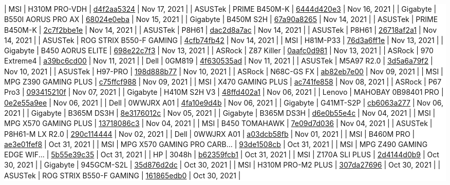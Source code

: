| MSI           | H310M PRO-VDH               | [d4f2aa5324](https://linux-hardware.org/?probe=d4f2aa5324) | Nov 17, 2021 |
| ASUSTek       | PRIME B450M-K               | [6444d420e3](https://linux-hardware.org/?probe=6444d420e3) | Nov 16, 2021 |
| Gigabyte      | B550I AORUS PRO AX          | [68024e0eba](https://linux-hardware.org/?probe=68024e0eba) | Nov 15, 2021 |
| Gigabyte      | B450M S2H                   | [67a90a8265](https://linux-hardware.org/?probe=67a90a8265) | Nov 14, 2021 |
| ASUSTek       | PRIME B450M-K               | [2c7f2bbe1e](https://linux-hardware.org/?probe=2c7f2bbe1e) | Nov 14, 2021 |
| ASUSTek       | P8H61                       | [dac2d8a7ac](https://linux-hardware.org/?probe=dac2d8a7ac) | Nov 14, 2021 |
| ASUSTek       | P8H61                       | [26718af2a1](https://linux-hardware.org/?probe=26718af2a1) | Nov 14, 2021 |
| ASUSTek       | ROG STRIX B550-F GAMING     | [4cfb74fb42](https://linux-hardware.org/?probe=4cfb74fb42) | Nov 14, 2021 |
| MSI           | H81M-P33                    | [76d3a6ff1e](https://linux-hardware.org/?probe=76d3a6ff1e) | Nov 13, 2021 |
| Gigabyte      | B450 AORUS ELITE            | [698e22c7f3](https://linux-hardware.org/?probe=698e22c7f3) | Nov 13, 2021 |
| ASRock        | Z87 Killer                  | [0aafc0d981](https://linux-hardware.org/?probe=0aafc0d981) | Nov 13, 2021 |
| ASRock        | 970 Extreme4                | [a39bc6cd00](https://linux-hardware.org/?probe=a39bc6cd00) | Nov 11, 2021 |
| Dell          | 0GM819                      | [4f630535ad](https://linux-hardware.org/?probe=4f630535ad) | Nov 11, 2021 |
| ASUSTek       | M5A97 R2.0                  | [3d5a6a79f2](https://linux-hardware.org/?probe=3d5a6a79f2) | Nov 10, 2021 |
| ASUSTek       | H97-PRO                     | [198d888b77](https://linux-hardware.org/?probe=198d888b77) | Nov 10, 2021 |
| ASRock        | N68C-GS FX                  | [ab82eb7e00](https://linux-hardware.org/?probe=ab82eb7e00) | Nov 09, 2021 |
| MSI           | MPG Z390 GAMING PLUS        | [c75ffcf988](https://linux-hardware.org/?probe=c75ffcf988) | Nov 09, 2021 |
| MSI           | X470 GAMING PLUS            | [ac741fe858](https://linux-hardware.org/?probe=ac741fe858) | Nov 08, 2021 |
| ASRock        | P67 Pro3                    | [093415210f](https://linux-hardware.org/?probe=093415210f) | Nov 07, 2021 |
| Gigabyte      | H410M S2H V3                | [48ffd402a1](https://linux-hardware.org/?probe=48ffd402a1) | Nov 06, 2021 |
| Lenovo        | MAHOBAY 0B98401 PRO         | [0e2e55a9ee](https://linux-hardware.org/?probe=0e2e55a9ee) | Nov 06, 2021 |
| Dell          | 0WWJRX A01                  | [4fa10e9d4b](https://linux-hardware.org/?probe=4fa10e9d4b) | Nov 06, 2021 |
| Gigabyte      | G41MT-S2P                   | [cb6063a277](https://linux-hardware.org/?probe=cb6063a277) | Nov 06, 2021 |
| Gigabyte      | B365M DS3H                  | [8e3176012c](https://linux-hardware.org/?probe=8e3176012c) | Nov 05, 2021 |
| Gigabyte      | B365M DS3H                  | [d6e0b55e4c](https://linux-hardware.org/?probe=d6e0b55e4c) | Nov 04, 2021 |
| MSI           | MPG X570 GAMING PLUS        | [13718086c3](https://linux-hardware.org/?probe=13718086c3) | Nov 04, 2021 |
| MSI           | B450 TOMAHAWK               | [7e09d7d036](https://linux-hardware.org/?probe=7e09d7d036) | Nov 04, 2021 |
| ASUSTek       | P8H61-M LX R2.0             | [290c114444](https://linux-hardware.org/?probe=290c114444) | Nov 02, 2021 |
| Dell          | 0WWJRX A01                  | [a03dcb58fb](https://linux-hardware.org/?probe=a03dcb58fb) | Nov 01, 2021 |
| MSI           | B460M PRO                   | [ae3e01fef8](https://linux-hardware.org/?probe=ae3e01fef8) | Oct 31, 2021 |
| MSI           | MPG X570 GAMING PRO CARB... | [93de1508cb](https://linux-hardware.org/?probe=93de1508cb) | Oct 31, 2021 |
| MSI           | MPG Z490 GAMING EDGE WIF... | [5b55e39c35](https://linux-hardware.org/?probe=5b55e39c35) | Oct 31, 2021 |
| HP            | 3048h                       | [b62359fcb1](https://linux-hardware.org/?probe=b62359fcb1) | Oct 31, 2021 |
| MSI           | Z170A SLI PLUS              | [2d4144d0b9](https://linux-hardware.org/?probe=2d4144d0b9) | Oct 30, 2021 |
| Gigabyte      | 945GCM-S2L                  | [35d876d2dc](https://linux-hardware.org/?probe=35d876d2dc) | Oct 30, 2021 |
| MSI           | H310M PRO-M2 PLUS           | [307da27696](https://linux-hardware.org/?probe=307da27696) | Oct 30, 2021 |
| ASUSTek       | ROG STRIX B550-F GAMING     | [161865edb0](https://linux-hardware.org/?probe=161865edb0) | Oct 30, 2021 |